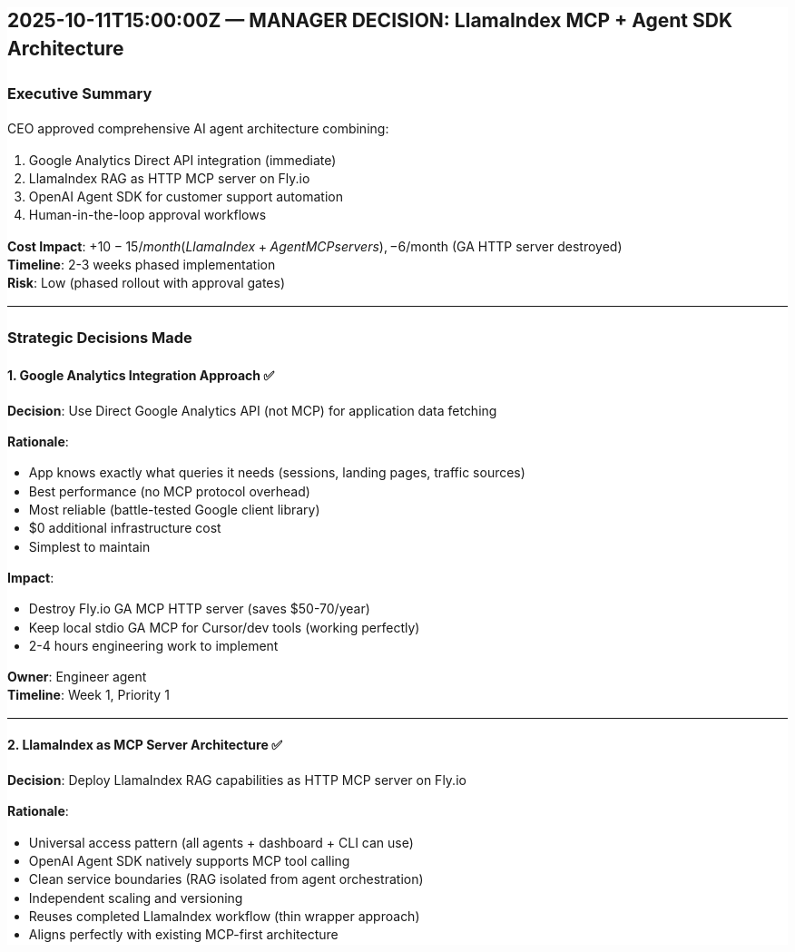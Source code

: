 ## 2025-10-11T15:00:00Z — MANAGER DECISION: LlamaIndex MCP + Agent SDK Architecture

### Executive Summary

CEO approved comprehensive AI agent architecture combining:

1. Google Analytics Direct API integration (immediate)
2. LlamaIndex RAG as HTTP MCP server on Fly.io
3. OpenAI Agent SDK for customer support automation
4. Human-in-the-loop approval workflows

**Cost Impact**: +$10-15/month (LlamaIndex + Agent MCP servers), -$6/month (GA HTTP server destroyed)  
**Timeline**: 2-3 weeks phased implementation  
**Risk**: Low (phased rollout with approval gates)

---

### Strategic Decisions Made

#### 1. Google Analytics Integration Approach ✅

**Decision**: Use Direct Google Analytics API (not MCP) for application data fetching

**Rationale**:

- App knows exactly what queries it needs (sessions, landing pages, traffic sources)
- Best performance (no MCP protocol overhead)
- Most reliable (battle-tested Google client library)
- $0 additional infrastructure cost
- Simplest to maintain

**Impact**:

- Destroy Fly.io GA MCP HTTP server (saves $50-70/year)
- Keep local stdio GA MCP for Cursor/dev tools (working perfectly)
- 2-4 hours engineering work to implement

**Owner**: Engineer agent  
**Timeline**: Week 1, Priority 1

---

#### 2. LlamaIndex as MCP Server Architecture ✅

**Decision**: Deploy LlamaIndex RAG capabilities as HTTP MCP server on Fly.io

**Rationale**:

- Universal access pattern (all agents + dashboard + CLI can use)
- OpenAI Agent SDK natively supports MCP tool calling
- Clean service boundaries (RAG isolated from agent orchestration)
- Independent scaling and versioning
- Reuses completed LlamaIndex workflow (thin wrapper approach)
- Aligns perfectly with existing MCP-first architecture
